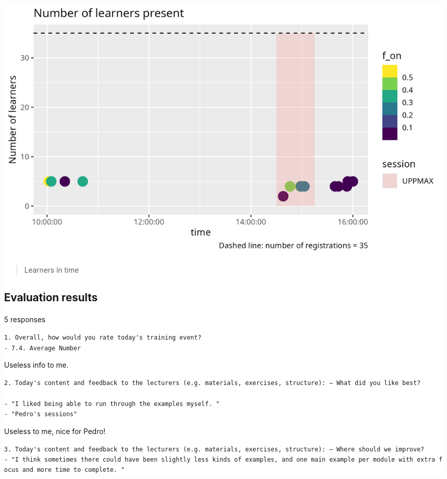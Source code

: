![Learners in time](n_learners_in_time.png)

> Learners in time

## Evaluation results

5 responses

```text
1. Overall, how would you rate today's training event?
- 7.4. Average Number
```

Useless info to me.



```text
2. Today's content and feedback to the lecturers (e.g. materials, exercises, structure): – What did you like best?

- "I liked being able to run through the examples myself. "
- "Pedro's sessions"
```



Useless to me, nice for Pedro!



```text
3. Today's content and feedback to the lecturers (e.g. materials, exercises, structure): – Where should we improve?
- "I think sometimes there could have been slightly less kinds of examples, and one main example per module with extra focus and more time to complete. "
```
